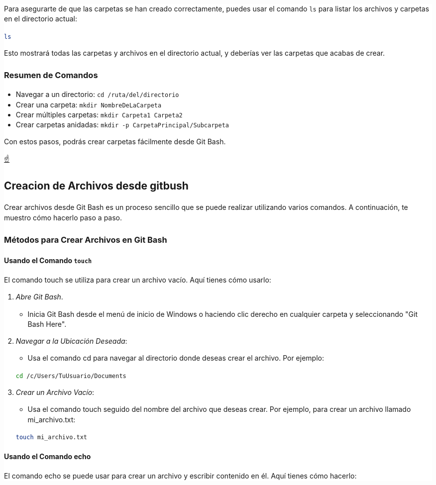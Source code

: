   Para asegurarte de que las carpetas se han creado correctamente, puedes usar el comando `ls` para listar los archivos y carpetas en el directorio actual:

  ```bash
  ls
  ```

  Esto mostrará todas las carpetas y archivos en el directorio actual, y deberías ver las carpetas que acabas de crear.

### Resumen de Comandos

- Navegar a un directorio: `cd /ruta/del/directorio`
- Crear una carpeta: `mkdir NombreDeLaCarpeta`
- Crear múltiples carpetas: `mkdir Carpeta1 Carpeta2`
- Crear carpetas anidadas: `mkdir -p CarpetaPrincipal/Subcarpeta`

Con estos pasos, podrás crear carpetas fácilmente desde Git Bash.

[☝️](#historial-navegable)

## Creacion de Archivos desde gitbush

Crear archivos desde Git Bash es un proceso sencillo que se puede realizar utilizando varios comandos. A continuación, te muestro cómo hacerlo paso a paso.

### Métodos para Crear Archivos en Git Bash

#### **Usando el Comando `touch`**

El comando touch se utiliza para crear un archivo vacío. Aquí tienes cómo usarlo:

  1. *Abre Git Bash*.

      - Inicia Git Bash desde el menú de inicio de Windows o haciendo clic derecho en cualquier carpeta y seleccionando "Git Bash Here".

  1. *Navegar a la Ubicación Deseada*:

      - Usa el comando cd para navegar al directorio donde deseas crear el archivo. Por ejemplo:

      ```bash
      cd /c/Users/TuUsuario/Documents
      ```

  1. *Crear un Archivo Vacío*:

      - Usa el comando touch seguido del nombre del archivo que deseas crear. Por ejemplo, para crear un archivo llamado mi_archivo.txt:

      ```bash
      touch mi_archivo.txt
      ```

#### **Usando el Comando echo**

El comando echo se puede usar para crear un archivo y escribir contenido en él. Aquí tienes cómo hacerlo:
